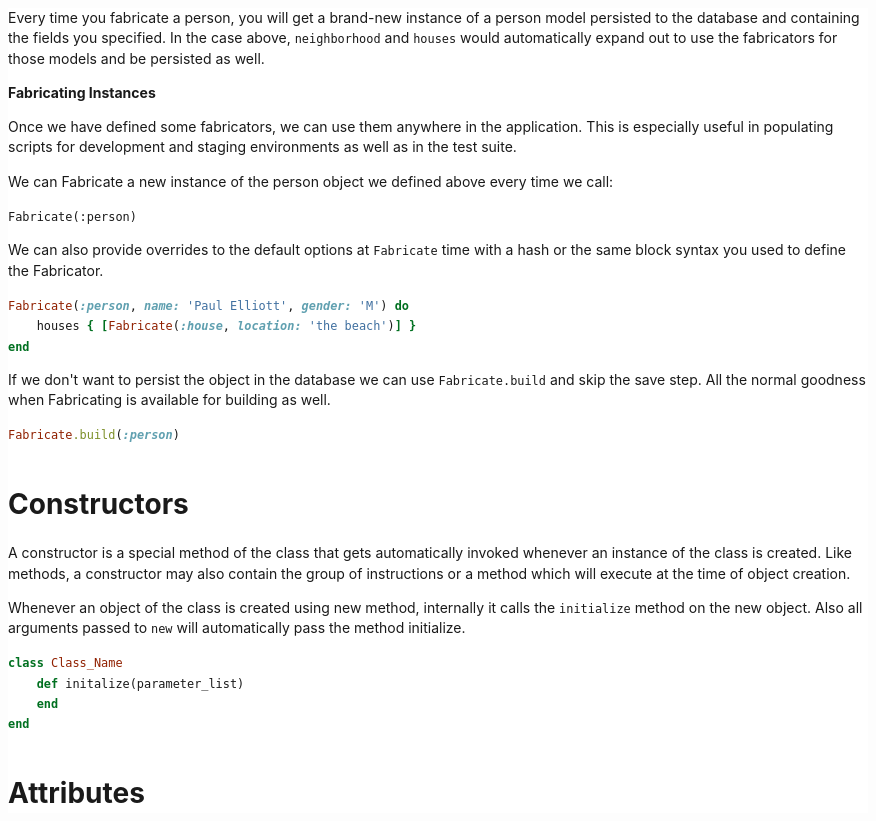 Every time you fabricate a person, you will get a brand-new instance of a person model persisted to the database and containing the fields you specified. In the case above, `neighborhood` and `houses` would automatically expand out to use the fabricators for those models and be persisted as well. 



**Fabricating Instances** 

Once we have defined some fabricators, we can use them anywhere in the application. This is especially useful in populating scripts for development and staging environments as well as in the test suite. 


We can Fabricate a new instance of the person object we defined above every time we call: 

`Fabricate(:person)`

We can also provide overrides to the default options at `Fabricate` time with a hash or the same block syntax you used to define the Fabricator. 


```ruby 
Fabricate(:person, name: 'Paul Elliott', gender: 'M') do 
    houses { [Fabricate(:house, location: 'the beach')] }
end 
```

If we don't want to persist the object in the database we can use `Fabricate.build` and skip the save step. All the normal goodness when Fabricating is available for building as well. 


```ruby 
Fabricate.build(:person)
```




# Constructors

A constructor is a special method of the class that gets automatically invoked whenever an instance of the class is created. Like methods, a constructor may also contain the group of instructions or a method which will execute at the time of object creation. 

Whenever an object of the class is created using new method, internally it calls the `initialize` method on the new object. Also all arguments passed to `new` will automatically pass the method initialize. 



```ruby 
class Class_Name 
    def initalize(parameter_list) 
    end 
end 
```


# Attributes 
